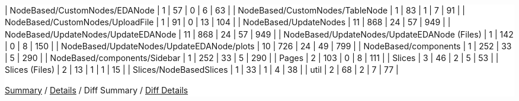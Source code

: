 | NodeBased/CustomNodes/EDANode | 1 | 57 | 0 | 6 | 63 |
| NodeBased/CustomNodes/TableNode | 1 | 83 | 1 | 7 | 91 |
| NodeBased/CustomNodes/UploadFile | 1 | 91 | 0 | 13 | 104 |
| NodeBased/UpdateNodes | 11 | 868 | 24 | 57 | 949 |
| NodeBased/UpdateNodes/UpdateEDANode | 11 | 868 | 24 | 57 | 949 |
| NodeBased/UpdateNodes/UpdateEDANode (Files) | 1 | 142 | 0 | 8 | 150 |
| NodeBased/UpdateNodes/UpdateEDANode/plots | 10 | 726 | 24 | 49 | 799 |
| NodeBased/components | 1 | 252 | 33 | 5 | 290 |
| NodeBased/components/Sidebar | 1 | 252 | 33 | 5 | 290 |
| Pages | 2 | 103 | 0 | 8 | 111 |
| Slices | 3 | 46 | 2 | 5 | 53 |
| Slices (Files) | 2 | 13 | 1 | 1 | 15 |
| Slices/NodeBasedSlices | 1 | 33 | 1 | 4 | 38 |
| util | 2 | 68 | 2 | 7 | 77 |

[Summary](results.md) / [Details](details.md) / Diff Summary / [Diff Details](diff-details.md)